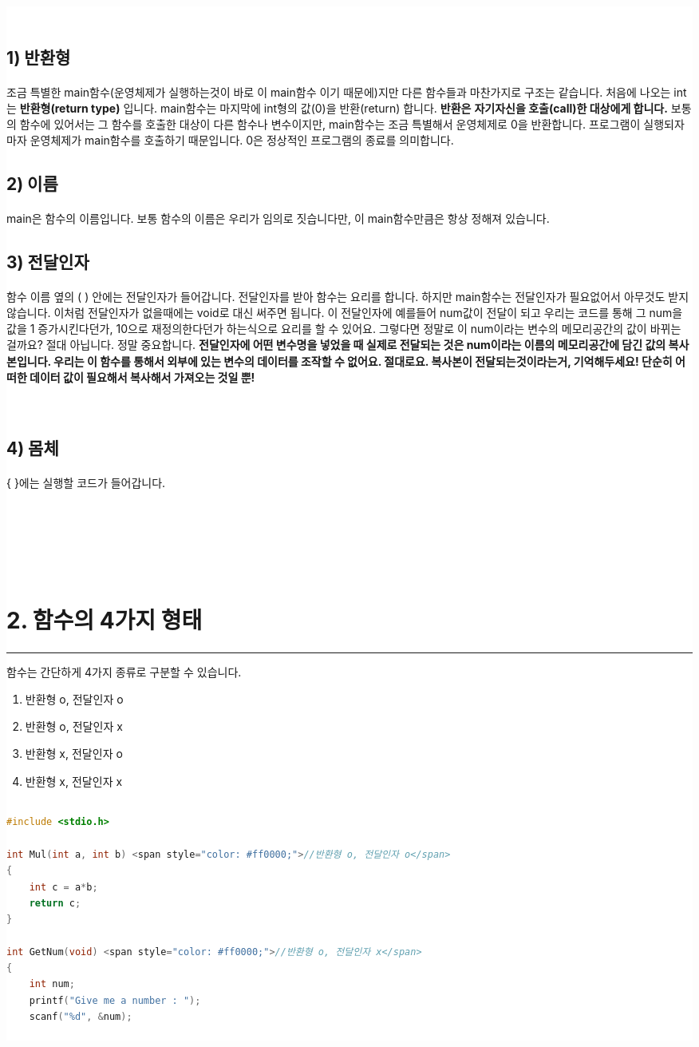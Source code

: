 &nbsp;

## 1) 반환형

조금 특별한 main함수(운영체제가 실행하는것이 바로 이 main함수 이기 때문에)지만 다른 함수들과 마찬가지로 구조는 같습니다. 처음에 나오는 int는 **반환형(return type)** 입니다. main함수는 마지막에 int형의 값(0)을 반환(return) 합니다. **반환은** **자기자신을 호출(call)한 대상에게 합니다.** 보통의 함수에 있어서는 그 함수를 호출한 대상이 다른 함수나 변수이지만, main함수는 조금 특별해서 운영체제로 0을 반환합니다. 프로그램이 실행되자마자 운영체제가 main함수를 호출하기 때문입니다. 0은 정상적인 프로그램의 종료를 의미합니다.

## 

## 2) 이름

main은 함수의 이름입니다. 보통 함수의 이름은 우리가 임의로 짓습니다만, 이 main함수만큼은 항상 정해져 있습니다.

## 

## 3) 전달인자

함수 이름 옆의 ( ) 안에는 전달인자가 들어갑니다. 전달인자를 받아 함수는 요리를 합니다. 하지만 main함수는 전달인자가 필요없어서 아무것도 받지 않습니다. 이처럼 전달인자가 없을때에는 void로 대신 써주면 됩니다. 이 전달인자에 예를들어 num값이 전달이 되고 우리는 코드를 통해 그 num을 값을 1 증가시킨다던가, 10으로 재정의한다던가 하는식으로 요리를 할 수 있어요. 그렇다면 정말로 이 num이라는 변수의 메모리공간의 값이 바뀌는 걸까요? 절대 아닙니다. 정말 중요합니다. **전달인자에 어떤 변수명을 넣었을 때 실제로 전달되는 것은 num이라는 이름의 메모리공간에 담긴 값의 복사본입니다. 우리는 이 함수를 통해서 외부에 있는 변수의 데이터를 조작할 수 없어요. 절대로요. 복사본이 전달되는것이라는거, 기억해두세요! 단순히 어떠한 데이터 값이 필요해서 복사해서 가져오는 것일 뿐!**

&nbsp;

## 4) 몸체

{ }에는 실행할 코드가 들어갑니다.

&nbsp;

&nbsp;

&nbsp;

# 2. 함수의 4가지 형태

* * *

함수는 간단하게 4가지 종류로 구분할 수 있습니다.

1) 반환형 o, 전달인자 o

2) 반환형 o, 전달인자 x

3) 반환형 x, 전달인자 o

4) 반환형 x, 전달인자 x

## 

~~~ c
#include <stdio.h>

int Mul(int a, int b) <span style="color: #ff0000;">//반환형 o, 전달인자 o</span>
{
    int c = a*b;
    return c;
}

int GetNum(void) <span style="color: #ff0000;">//반환형 o, 전달인자 x</span>
{
    int num;
    printf("Give me a number : ");
    scanf("%d", &num);
    
~~~